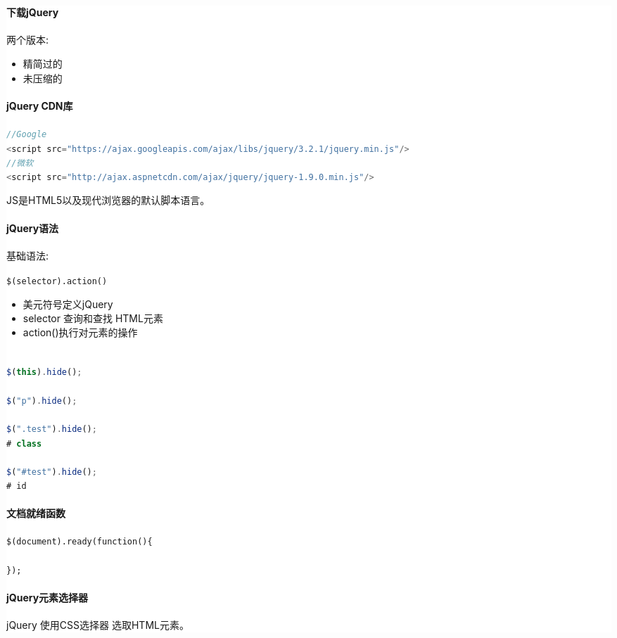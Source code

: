 #### 下载jQuery

两个版本:

* 精简过的
* 未压缩的

#### jQuery CDN库

```JavaScript
//Google
<script src="https://ajax.googleapis.com/ajax/libs/jquery/3.2.1/jquery.min.js"/>
//微软
<script src="http://ajax.aspnetcdn.com/ajax/jquery/jquery-1.9.0.min.js"/>
```

JS是HTML5以及现代浏览器的默认脚本语言。


#### jQuery语法

基础语法:

```
$(selector).action()
```

* 美元符号定义jQuery
* selector 查询和查找 HTML元素
* action()执行对元素的操作

```JavaScript

$(this).hide();

$("p").hide();

$(".test").hide();
# class

$("#test").hide();
# id


```
#### 文档就绪函数

```
$(document).ready(function(){
    
});
```

#### jQuery元素选择器

jQuery 使用CSS选择器 选取HTML元素。
